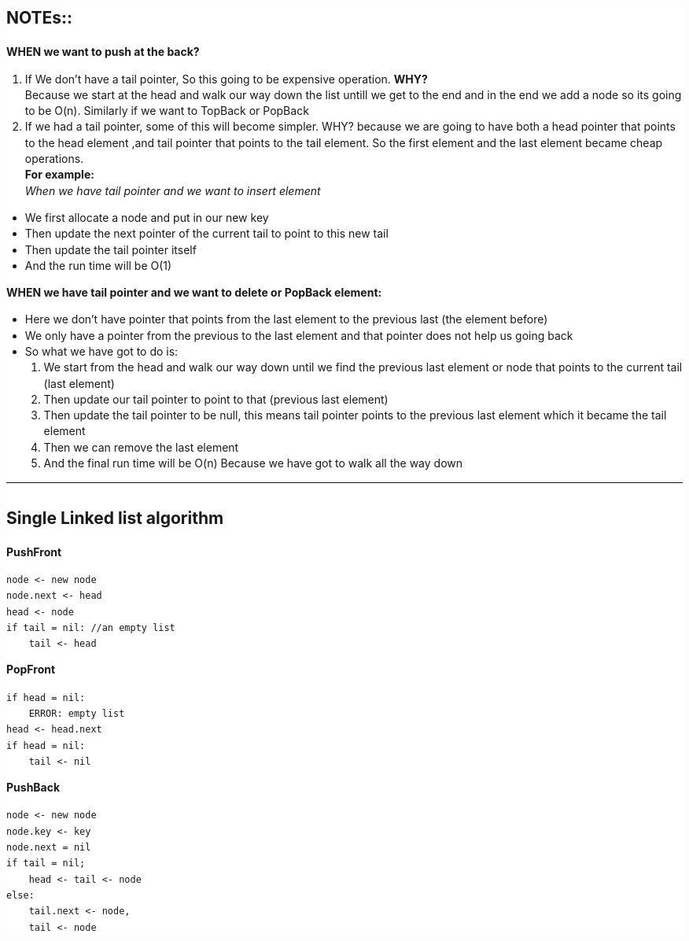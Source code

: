 ## NOTEs::
**WHEN we want to push at the back?**  
1. If We don’t have a tail pointer, So this going to be expensive operation. **WHY?**  
Because we start at the head and walk our way down the list untill we get to the end and in the end we add a node so its going to be O(n). Similarly if we want to TopBack or PopBack  
2. If we had a tail pointer, some of this will become simpler. WHY? because we are going to have both a head pointer that points to the head element ,and tail pointer that points to the tail element. So the first element and the last element became cheap operations.  
**For example:**  
*When we have tail pointer and we want to insert element*  
* We first allocate a node and put in our new key  
* Then update the next pointer of the current tail to point to this new tail  
* Then update the tail pointer itself  
* And the run time will be O(1)  

**WHEN we have tail pointer and we want to delete or PopBack element:**  
* Here we don’t have pointer that points from the last element to the previous last (the element before)  
* We only have a pointer from the previous to the last element and that pointer does not help us going back  
* So what we have got to do is:  
  1. We start from the head and walk our way down until we find the previous last element or node that points to the current tail (last element)  
  2. Then update our tail pointer to point to that (previous last element)  
  3. Then update the tail pointer to be null, this means tail pointer points to the previous last element which it became the tail element  
  4. Then we can remove the last element  
  5. And the final run time will be O(n) Because we have got to walk all the way down  

___

## Single Linked list algorithm
**PushFront**
```
node <- new node 
node.next <- head 
head <- node 
if tail = nil: //an empty list 
    tail <- head
```

**PopFront**
```
if head = nil:
    ERROR: empty list
head <- head.next
if head = nil:
    tail <- nil
```

**PushBack**
```
node <- new node 
node.key <- key 
node.next = nil 
if tail = nil; 
    head <- tail <- node
else: 
    tail.next <- node, 
    tail <- node
```
